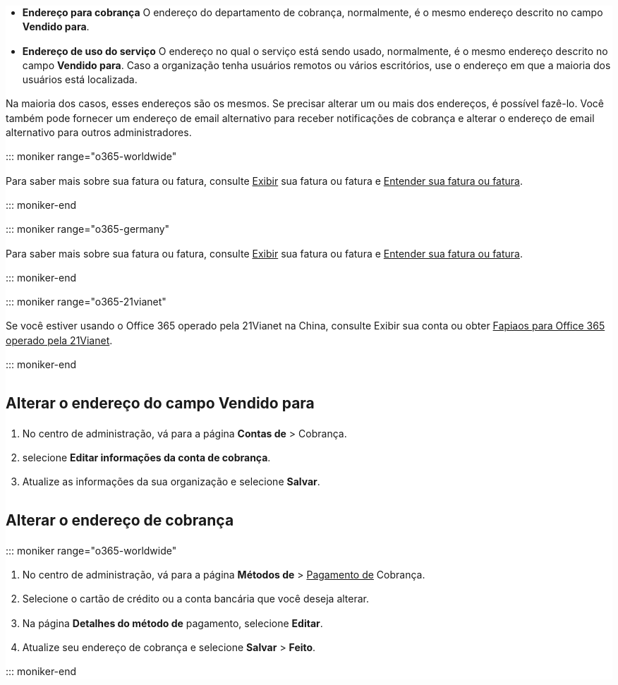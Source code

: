 - **Endereço para cobrança** O endereço do departamento de cobrança, normalmente, é o mesmo endereço descrito no campo **Vendido para**.

- **Endereço de uso do serviço** O endereço no qual o serviço está sendo usado, normalmente, é o mesmo endereço descrito no campo **Vendido para**. Caso a organização tenha usuários remotos ou vários escritórios, use o endereço em que a maioria dos usuários está localizada.

Na maioria dos casos, esses endereços são os mesmos. Se precisar alterar um ou mais dos endereços, é possível fazê-lo. Você também pode fornecer um endereço de email alternativo para receber notificações de cobrança e alterar o endereço de email alternativo para outros administradores.
  
::: moniker range="o365-worldwide"

Para saber mais sobre sua fatura ou fatura, consulte [Exibir](view-your-bill-or-invoice.md) sua fatura ou fatura e [Entender sua fatura ou fatura](understand-your-invoice2.md).

::: moniker-end

::: moniker range="o365-germany"

Para saber mais sobre sua fatura ou fatura, consulte [Exibir](view-your-bill-or-invoice.md) sua fatura ou fatura e [Entender sua fatura ou fatura](understand-your-invoice2.md).

::: moniker-end

::: moniker range="o365-21vianet"

Se você estiver usando o Office 365 operado pela 21Vianet na China, consulte Exibir sua conta ou obter [Fapiaos para Office 365 operado pela 21Vianet](../../admin/services-in-china/view-your-bill-or-get-a-fapiao.md).

::: moniker-end

## <a name="change-your-sold-to-address"></a>Alterar o endereço do campo Vendido para

1. No centro de administração, vá para a página **Contas de** \> <a href="https://go.microsoft.com/fwlink/p/?linkid=2084771" target="_blank"></a> Cobrança.

2. selecione **Editar informações da conta de cobrança**.

3. Atualize as informações da sua organização e selecione **Salvar**.
  
## <a name="change-your-bill-to-address"></a>Alterar o endereço de cobrança

::: moniker range="o365-worldwide"

1. No centro de administração, vá para a página **Métodos de** \> <a href="https://go.microsoft.com/fwlink/p/?linkid=2018806" target="_blank">Pagamento de</a> Cobrança.

2. Selecione o cartão de crédito ou a conta bancária que você deseja alterar.

3. Na página **Detalhes do método de** pagamento, selecione **Editar**.

4. Atualize seu endereço de cobrança e selecione **Salvar** \> **Feito**.

::: moniker-end
